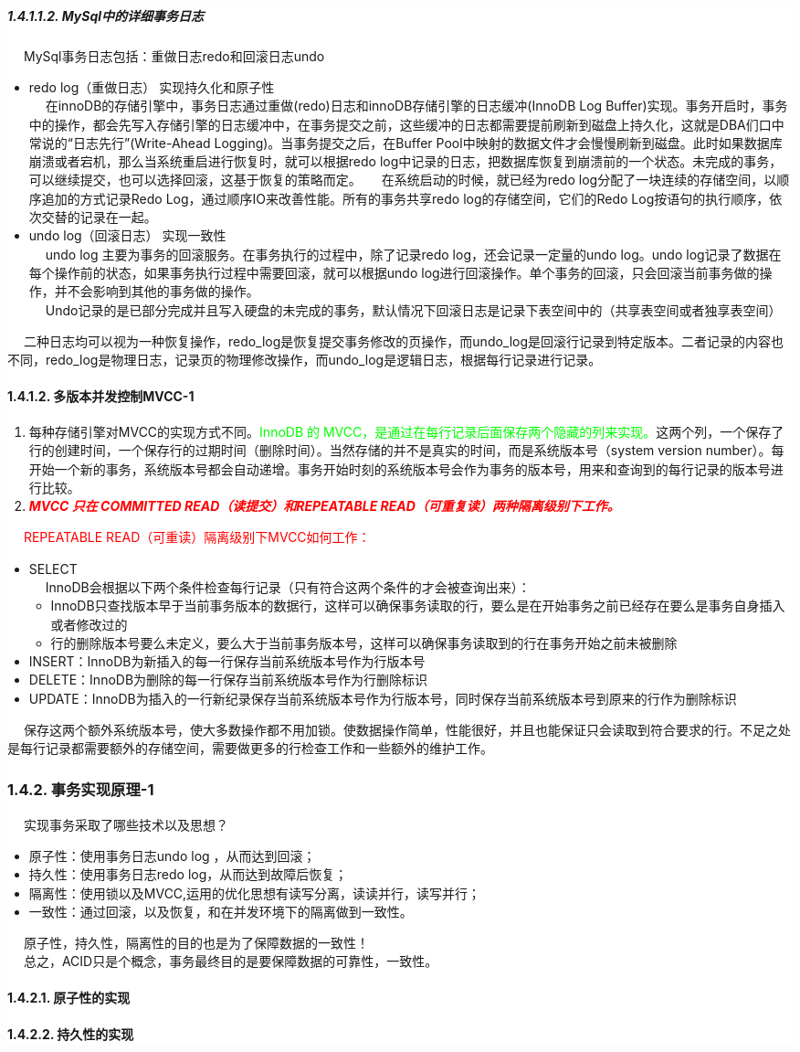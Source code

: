 ##### 1.4.1.1.2. MySql中的详细事务日志
&emsp; MySql事务日志包括：重做日志redo和回滚日志undo  

* redo log（重做日志） 实现持久化和原子性  
&emsp; 在innoDB的存储引擎中，事务日志通过重做(redo)日志和innoDB存储引擎的日志缓冲(InnoDB Log Buffer)实现。事务开启时，事务中的操作，都会先写入存储引擎的日志缓冲中，在事务提交之前，这些缓冲的日志都需要提前刷新到磁盘上持久化，这就是DBA们口中常说的“日志先行”(Write-Ahead Logging)。当事务提交之后，在Buffer Pool中映射的数据文件才会慢慢刷新到磁盘。此时如果数据库崩溃或者宕机，那么当系统重启进行恢复时，就可以根据redo log中记录的日志，把数据库恢复到崩溃前的一个状态。未完成的事务，可以继续提交，也可以选择回滚，这基于恢复的策略而定。
&emsp; 在系统启动的时候，就已经为redo log分配了一块连续的存储空间，以顺序追加的方式记录Redo Log，通过顺序IO来改善性能。所有的事务共享redo log的存储空间，它们的Redo Log按语句的执行顺序，依次交替的记录在一起。
* undo log（回滚日志）  实现一致性  
&emsp; undo log 主要为事务的回滚服务。在事务执行的过程中，除了记录redo log，还会记录一定量的undo log。undo log记录了数据在每个操作前的状态，如果事务执行过程中需要回滚，就可以根据undo log进行回滚操作。单个事务的回滚，只会回滚当前事务做的操作，并不会影响到其他的事务做的操作。  
&emsp; Undo记录的是已部分完成并且写入硬盘的未完成的事务，默认情况下回滚日志是记录下表空间中的（共享表空间或者独享表空间）  

&emsp; 二种日志均可以视为一种恢复操作，redo_log是恢复提交事务修改的页操作，而undo_log是回滚行记录到特定版本。二者记录的内容也不同，redo_log是物理日志，记录页的物理修改操作，而undo_log是逻辑日志，根据每行记录进行记录。  

#### 1.4.1.2. 多版本并发控制MVCC-1  


1. 每种存储引擎对MVCC的实现方式不同。<font color = "lime">InnoDB 的 MVCC，是通过在每行记录后面保存两个隐藏的列来实现。</font>这两个列，一个保存了行的创建时间，一个保存行的过期时间（删除时间）。当然存储的并不是真实的时间，而是系统版本号（system version number）。每开始一个新的事务，系统版本号都会自动递增。事务开始时刻的系统版本号会作为事务的版本号，用来和查询到的每行记录的版本号进行比较。  
2. ***<font color = "red">MVCC 只在 COMMITTED READ（读提交）和REPEATABLE READ（可重复读）两种隔离级别下工作。</font>***  

&emsp; <font color = "red">REPEATABLE READ（可重读）隔离级别下MVCC如何工作：</font>  

* SELECT  
&emsp; InnoDB会根据以下两个条件检查每行记录（只有符合这两个条件的才会被查询出来）：  
    * InnoDB只查找版本早于当前事务版本的数据行，这样可以确保事务读取的行，要么是在开始事务之前已经存在要么是事务自身插入或者修改过的  
    * 行的删除版本号要么未定义，要么大于当前事务版本号，这样可以确保事务读取到的行在事务开始之前未被删除  
* INSERT：InnoDB为新插入的每一行保存当前系统版本号作为行版本号  
* DELETE：InnoDB为删除的每一行保存当前系统版本号作为行删除标识  
* UPDATE：InnoDB为插入的一行新纪录保存当前系统版本号作为行版本号，同时保存当前系统版本号到原来的行作为删除标识  

&emsp; 保存这两个额外系统版本号，使大多数操作都不用加锁。使数据操作简单，性能很好，并且也能保证只会读取到符合要求的行。不足之处是每行记录都需要额外的存储空间，需要做更多的行检查工作和一些额外的维护工作。  



### 1.4.2. 事务实现原理-1  

&emsp; 实现事务采取了哪些技术以及思想？  

* 原子性：使用事务日志undo log ，从而达到回滚；  
* 持久性：使用事务日志redo log，从而达到故障后恢复；  
* 隔离性：使用锁以及MVCC,运用的优化思想有读写分离，读读并行，读写并行；  
* 一致性：通过回滚，以及恢复，和在并发环境下的隔离做到一致性。  

&emsp; 原子性，持久性，隔离性的目的也是为了保障数据的一致性！  
&emsp; 总之，ACID只是个概念，事务最终目的是要保障数据的可靠性，一致性。  


#### 1.4.2.1. 原子性的实现  

#### 1.4.2.2. 持久性的实现  
